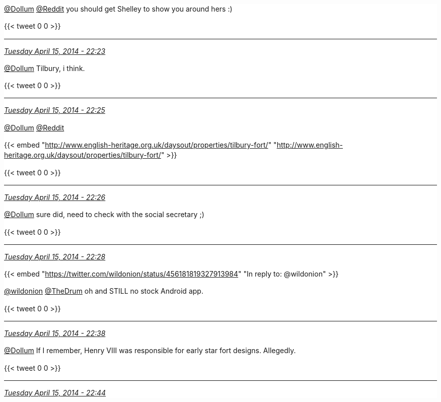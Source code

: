[@DoIlum](https://twitter.com/@DoIlum)  [@Reddit](https://twitter.com/@Reddit)  you should get Shelley to show you around hers :)

{{< tweet 0 0 >}}

---

<p><a id="456181163389124608" href="#456181163389124608"><em title="2014-04-15T22:23:59.000+01:00">Tuesday April 15, 2014 - 22:23</em></a></p>
      
[@DoIlum](https://twitter.com/@DoIlum)  Tilbury, i think.

{{< tweet 0 0 >}}

---

<p><a id="456181575278161920" href="#456181575278161920"><em title="2014-04-15T22:25:37.000+01:00">Tuesday April 15, 2014 - 22:25</em></a></p>
      
[@DoIlum](https://twitter.com/@DoIlum)  [@Reddit](https://twitter.com/@Reddit)  

{{< embed "http://www.english-heritage.org.uk/daysout/properties/tilbury-fort/" "http://www.english-heritage.org.uk/daysout/properties/tilbury-fort/" >}}


{{< tweet 0 0 >}}

---

<p><a id="456181755557707776" href="#456181755557707776"><em title="2014-04-15T22:26:20.000+01:00">Tuesday April 15, 2014 - 22:26</em></a></p>
      
[@DoIlum](https://twitter.com/@DoIlum)  sure did, need to check with the social secretary ;)

{{< tweet 0 0 >}}

---

<p><a id="456182306932539392" href="#456182306932539392"><em title="2014-04-15T22:28:32.000+01:00">Tuesday April 15, 2014 - 22:28</em></a></p>
      
{{< embed "https://twitter.com/wildonion/status/456181819327913984" "In reply to: @wildonion" >}}


[@wildonion](https://twitter.com/@wildonion)  [@TheDrum](https://twitter.com/@TheDrum)  oh and STILL no stock Android app.

{{< tweet 0 0 >}}

---

<p><a id="456184689875644416" href="#456184689875644416"><em title="2014-04-15T22:38:00.000+01:00">Tuesday April 15, 2014 - 22:38</em></a></p>
      
[@DoIlum](https://twitter.com/@DoIlum)  If I remember, Henry VIII was responsible for early star fort designs. Allegedly.

{{< tweet 0 0 >}}

---

<p><a id="456186307958833153" href="#456186307958833153"><em title="2014-04-15T22:44:26.000+01:00">Tuesday April 15, 2014 - 22:44</em></a></p>
      